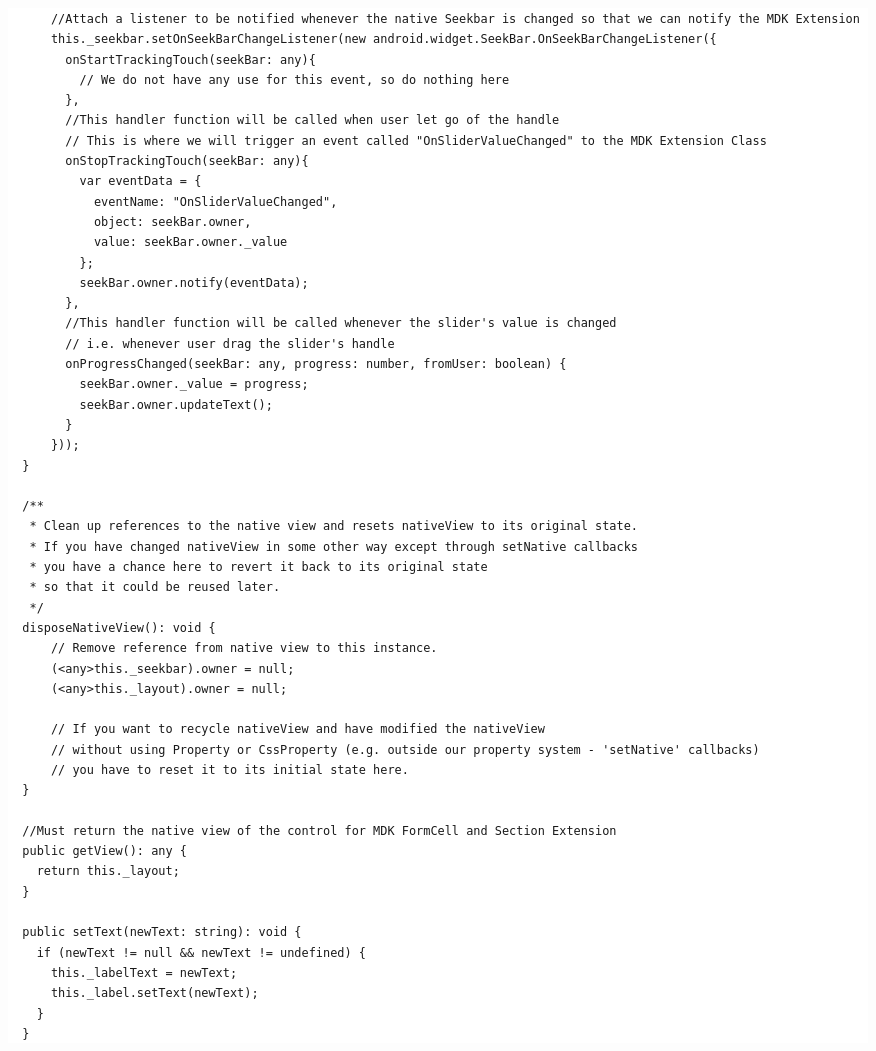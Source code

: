           //Attach a listener to be notified whenever the native Seekbar is changed so that we can notify the MDK Extension
          this._seekbar.setOnSeekBarChangeListener(new android.widget.SeekBar.OnSeekBarChangeListener({
            onStartTrackingTouch(seekBar: any){
              // We do not have any use for this event, so do nothing here
            },
            //This handler function will be called when user let go of the handle
            // This is where we will trigger an event called "OnSliderValueChanged" to the MDK Extension Class
            onStopTrackingTouch(seekBar: any){
              var eventData = {
                eventName: "OnSliderValueChanged",
                object: seekBar.owner,
                value: seekBar.owner._value
              };
              seekBar.owner.notify(eventData);
            },
            //This handler function will be called whenever the slider's value is changed
            // i.e. whenever user drag the slider's handle
            onProgressChanged(seekBar: any, progress: number, fromUser: boolean) {
              seekBar.owner._value = progress;
              seekBar.owner.updateText();
            }
          }));
      }

      /**
       * Clean up references to the native view and resets nativeView to its original state.
       * If you have changed nativeView in some other way except through setNative callbacks
       * you have a chance here to revert it back to its original state
       * so that it could be reused later.
       */
      disposeNativeView(): void {
          // Remove reference from native view to this instance.
          (<any>this._seekbar).owner = null;
          (<any>this._layout).owner = null;

          // If you want to recycle nativeView and have modified the nativeView
          // without using Property or CssProperty (e.g. outside our property system - 'setNative' callbacks)
          // you have to reset it to its initial state here.
      }

      //Must return the native view of the control for MDK FormCell and Section Extension
      public getView(): any {
        return this._layout;
      }

      public setText(newText: string): void {
        if (newText != null && newText != undefined) {
          this._labelText = newText;
          this._label.setText(newText);
        }
      }
